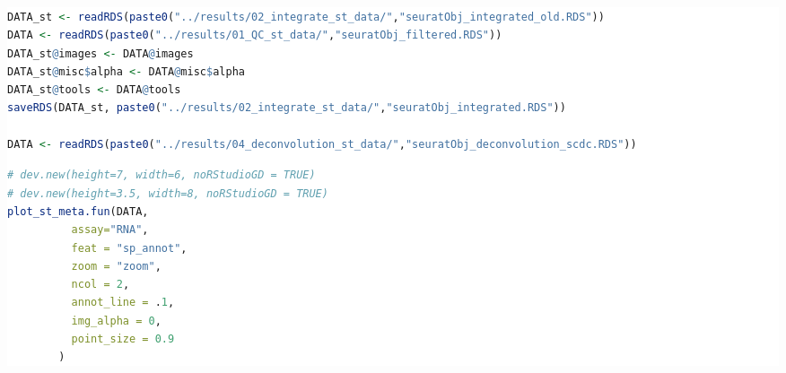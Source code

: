 ``` r
DATA_st <- readRDS(paste0("../results/02_integrate_st_data/","seuratObj_integrated_old.RDS"))
DATA <- readRDS(paste0("../results/01_QC_st_data/","seuratObj_filtered.RDS"))
DATA_st@images <- DATA@images
DATA_st@misc$alpha <- DATA@misc$alpha
DATA_st@tools <- DATA@tools
saveRDS(DATA_st, paste0("../results/02_integrate_st_data/","seuratObj_integrated.RDS"))

DATA <- readRDS(paste0("../results/04_deconvolution_st_data/","seuratObj_deconvolution_scdc.RDS"))
```

``` r
# dev.new(height=7, width=6, noRStudioGD = TRUE)
# dev.new(height=3.5, width=8, noRStudioGD = TRUE)
plot_st_meta.fun(DATA,  
          assay="RNA",
          feat = "sp_annot",
          zoom = "zoom",
          ncol = 2,
          annot_line = .1,
          img_alpha = 0,
          point_size = 0.9
        )
```

